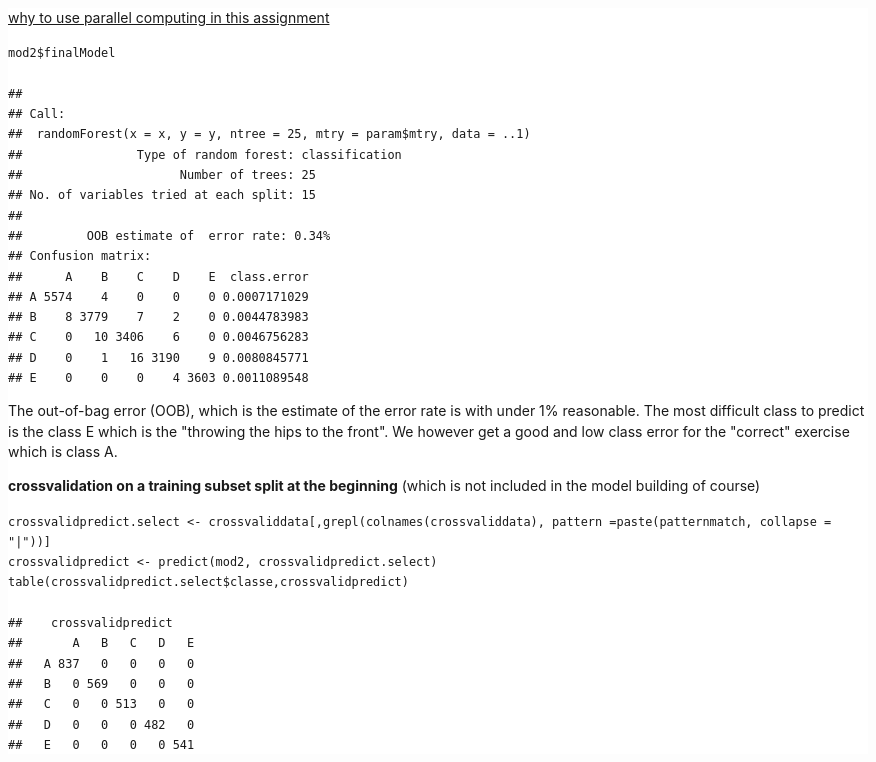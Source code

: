 [why to use parallel computing in this
assignment](https://github.com/lgreski/datasciencectacontent/blob/master/markdown/pml-randomForestPerformance.md)

    mod2$finalModel

    ## 
    ## Call:
    ##  randomForest(x = x, y = y, ntree = 25, mtry = param$mtry, data = ..1) 
    ##                Type of random forest: classification
    ##                      Number of trees: 25
    ## No. of variables tried at each split: 15
    ## 
    ##         OOB estimate of  error rate: 0.34%
    ## Confusion matrix:
    ##      A    B    C    D    E  class.error
    ## A 5574    4    0    0    0 0.0007171029
    ## B    8 3779    7    2    0 0.0044783983
    ## C    0   10 3406    6    0 0.0046756283
    ## D    0    1   16 3190    9 0.0080845771
    ## E    0    0    0    4 3603 0.0011089548

The out-of-bag error (OOB), which is the estimate of the error rate is
with under 1% reasonable. The most difficult class to predict is the
class E which is the "throwing the hips to the front". We however get a
good and low class error for the "correct" exercise which is class A.

**crossvalidation on a training subset split at the beginning** (which
is not included in the model building of course)

    crossvalidpredict.select <- crossvaliddata[,grepl(colnames(crossvaliddata), pattern =paste(patternmatch, collapse = "|"))]
    crossvalidpredict <- predict(mod2, crossvalidpredict.select)
    table(crossvalidpredict.select$classe,crossvalidpredict)

    ##    crossvalidpredict
    ##       A   B   C   D   E
    ##   A 837   0   0   0   0
    ##   B   0 569   0   0   0
    ##   C   0   0 513   0   0
    ##   D   0   0   0 482   0
    ##   E   0   0   0   0 541
